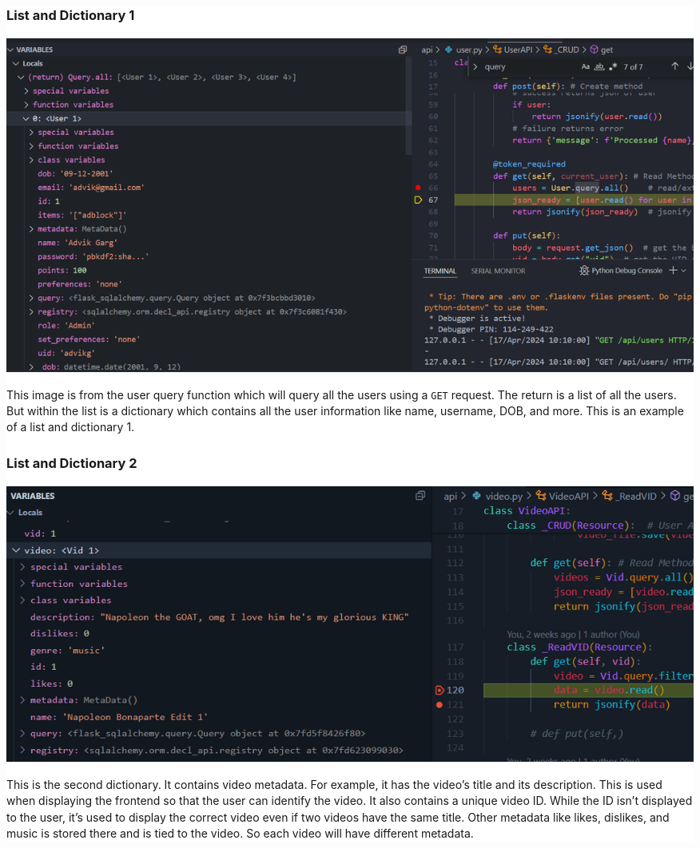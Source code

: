 ### List and Dictionary 1

![Image Name](images/lists-dictionary.png "lists-dictionary")

This image is from the user query function which will query all the users using a `GET` request. The return is a list of all the users. But within the list is a dictionary which contains all the user information like name, username, DOB, and more. This is an example of a list and dictionary 1.

### List and Dictionary 2

![Image Name](images/dictionary2.png "dictionary2")

This is the second dictionary. It contains video metadata. For example, it has the video’s title and its description. This is used when displaying the frontend so that the user can identify the video. It also contains a unique video ID. While the ID isn’t displayed to the user, it’s used to display the correct video even if two videos have the same title. Other metadata like likes, dislikes, and music is stored there and is tied to the video. So each video will have different metadata.
